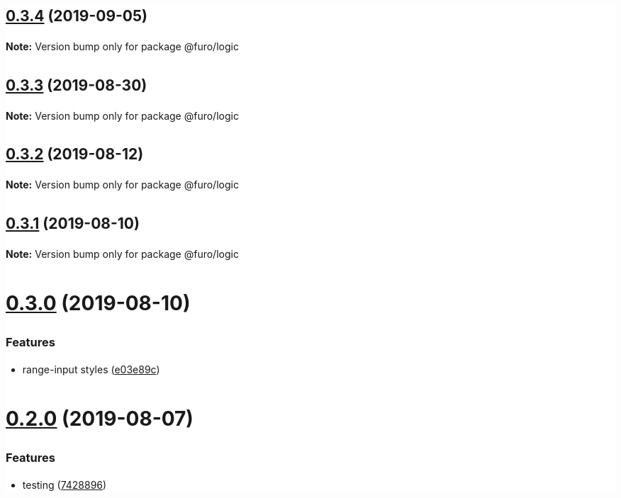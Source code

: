 
## [0.3.4](https://github.com/veith/FuroBaseComponents/compare/@furo/logic@0.3.3...@furo/logic@0.3.4) (2019-09-05)

**Note:** Version bump only for package @furo/logic





## [0.3.3](https://github.com/veith/FuroBaseComponents/compare/@furo/logic@0.3.2...@furo/logic@0.3.3) (2019-08-30)

**Note:** Version bump only for package @furo/logic





## [0.3.2](https://github.com/veith/FuroBaseComponents/compare/@furo/logic@0.3.1...@furo/logic@0.3.2) (2019-08-12)

**Note:** Version bump only for package @furo/logic





## [0.3.1](https://github.com/veith/FuroBaseComponents/compare/@furo/logic@0.3.0...@furo/logic@0.3.1) (2019-08-10)

**Note:** Version bump only for package @furo/logic





# [0.3.0](https://github.com/veith/FuroBaseComponents/compare/@furo/logic@0.2.0...@furo/logic@0.3.0) (2019-08-10)


### Features

* range-input styles ([e03e89c](https://github.com/veith/FuroBaseComponents/commit/e03e89c))





# [0.2.0](https://github.com/veith/FuroBaseComponents/compare/@furo/logic@0.1.2...@furo/logic@0.2.0) (2019-08-07)


### Features

* testing ([7428896](https://github.com/veith/FuroBaseComponents/commit/7428896))



